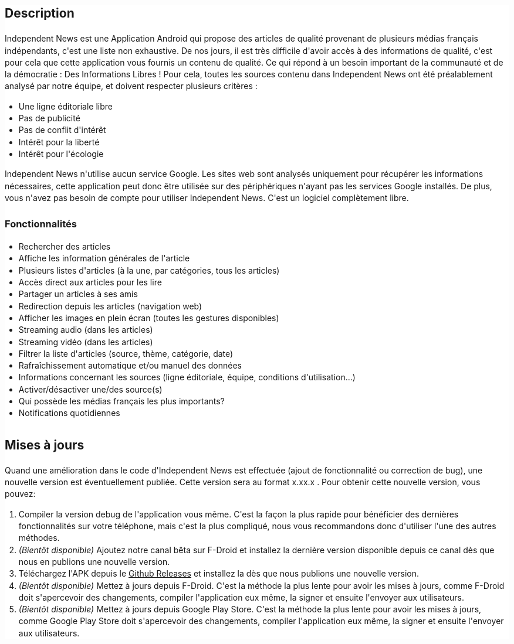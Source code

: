 ## Description

Independent News est une Application Android qui propose des articles de qualité provenant de plusieurs médias français indépendants, c'est une liste non exhaustive.
De nos jours, il est très difficile d'avoir accès à des informations de qualité, c'est pour cela que cette application vous fournis un contenu de qualité. Ce qui répond à un besoin important de la communauté et de la démocratie : Des Informations Libres !
Pour cela, toutes les sources contenu dans Independent News ont été préalablement analysé par notre équipe, et doivent respecter plusieurs critères :

* Une ligne éditoriale libre
* Pas de publicité
* Pas de conflit d'intérêt
* Intérêt pour la liberté
* Intérêt pour l'écologie

Independent News n'utilise aucun service Google. Les sites web sont analysés uniquement pour récupérer les informations nécessaires,
cette application peut donc être utilisée sur des périphériques n'ayant pas les services Google installés. De plus, vous n'avez pas besoin de compte pour utiliser Independent News. C'est un logiciel complètement libre.

### Fonctionnalités

* Rechercher des articles
* Affiche les information générales de l'article
* Plusieurs listes d'articles (à la une, par catégories, tous les articles)
* Accès direct aux articles pour les lire
* Partager un articles à ses amis
* Redirection depuis les articles (navigation web)
* Afficher les images en plein écran (toutes les gestures disponibles)
* Streaming audio (dans les articles)
* Streaming vidéo (dans les articles)
* Filtrer la liste d'articles (source, thème, catégorie, date)
* Rafraîchissement automatique et/ou manuel des données
* Informations concernant les sources (ligne éditoriale, équipe, conditions d'utilisation...)
* Activer/désactiver une/des source(s)
* Qui possède les médias français les plus importants?
* Notifications quotidiennes

## Mises à jours

Quand une amélioration dans le code d'Independent News est effectuée (ajout de fonctionnalité ou correction de bug), une nouvelle version est éventuellement publiée. Cette version sera au format x.xx.x . Pour obtenir cette nouvelle version, vous pouvez:
 1. Compiler la version debug de l'application vous même. C'est la façon la plus rapide pour bénéficier des dernières fonctionnalités sur votre téléphone, mais c'est la plus compliqué, nous vous recommandons donc d'utiliser l'une des autres méthodes.
 2. *(Bientôt disponible)* Ajoutez notre canal bêta sur F-Droid et installez la dernière version disponible depuis ce canal dès que nous en publions une nouvelle version.
 3. Téléchargez l'APK depuis le [Github Releases](https://github.com/desperu/IndependentNews/releases) et installez la dès que nous publions une nouvelle version.
 4. *(Bientôt disponible)* Mettez à jours depuis F-Droid. C'est la méthode la plus lente pour avoir les mises à jours, comme F-Droid doit s'apercevoir des changements, compiler l'application eux même, la signer et ensuite l'envoyer aux utilisateurs.
 5. *(Bientôt disponible)* Mettez à jours depuis Google Play Store. C'est la méthode la plus lente pour avoir les mises à jours, comme Google Play Store doit s'apercevoir des changements, compiler l'application eux même, la signer et ensuite l'envoyer aux utilisateurs.
